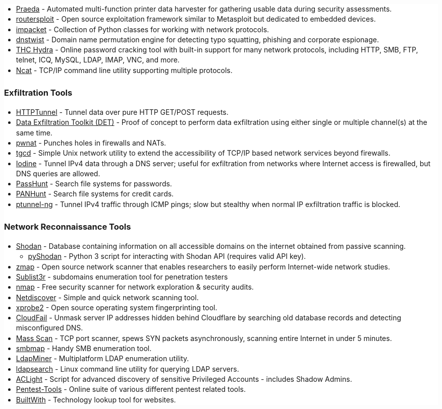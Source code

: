 * [Praeda](http://h.foofus.net/?page_id=218) - Automated multi-function printer data harvester for gathering usable data during security assessments.
* [routersploit](https://github.com/reverse-shell/routersploit) - Open source exploitation framework similar to Metasploit but dedicated to embedded devices.
* [impacket](https://github.com/CoreSecurity/impacket) - Collection of Python classes for working with network protocols.
* [dnstwist](https://github.com/elceef/dnstwist) - Domain name permutation engine for detecting typo squatting, phishing and corporate espionage.
* [THC Hydra](https://github.com/vanhauser-thc/thc-hydra) - Online password cracking tool with built-in support for many network protocols, including HTTP, SMB, FTP, telnet, ICQ, MySQL, LDAP, IMAP, VNC, and more.
* [Ncat](https://nmap.org/ncat/) - TCP/IP command line utility supporting multiple protocols.

### Exfiltration Tools

* [HTTPTunnel](https://tools.kali.org/maintaining-access/httptunnel) - Tunnel data over pure HTTP GET/POST requests.
* [Data Exfiltration Toolkit (DET)](https://github.com/PaulSec/DET) - Proof of concept to perform data exfiltration using either single or multiple channel(s) at the same time.
* [pwnat](https://github.com/samyk/pwnat) - Punches holes in firewalls and NATs.
* [tgcd](http://tgcd.sourceforge.net/) - Simple Unix network utility to extend the accessibility of TCP/IP based network services beyond firewalls.
* [Iodine](https://code.kryo.se/iodine/) - Tunnel IPv4 data through a DNS server; useful for exfiltration from networks where Internet access is firewalled, but DNS queries are allowed.
* [PassHunt](https://github.com/Dionach/PassHunt) - Search file systems for passwords.
* [PANHunt](https://github.com/Dionach/PANhunt) - Search file systems for credit cards.
* [ptunnel-ng](https://github.com/lnslbrty/ptunnel-ng) - Tunnel IPv4 traffic through ICMP pings; slow but stealthy when normal IP exfiltration traffic is blocked.

### Network Reconnaissance Tools

* [Shodan](https://shodan.io/) - Database containing information on all accessible domains on the internet obtained from passive scanning.
  - [pyShodan](https://github.com/GoVanguard/pyShodan) - Python 3 script for interacting with Shodan API (requires valid API key).
* [zmap](https://zmap.io/) - Open source network scanner that enables researchers to easily perform Internet-wide network studies.
* [Sublist3r](https://github.com/aboul3la/Sublist3r) - subdomains enumeration tool for penetration testers
* [nmap](https://nmap.org/) - Free security scanner for network exploration & security audits.
* [Netdiscover](https://github.com/alexxy/netdiscover) - Simple and quick network scanning tool.
* [xprobe2](https://linux.die.net/man/1/xprobe2) - Open source operating system fingerprinting tool.
* [CloudFail](https://github.com/m0rtem/CloudFail) - Unmask server IP addresses hidden behind Cloudflare by searching old database records and detecting misconfigured DNS.
* [Mass Scan](https://github.com/robertdavidgraham/masscan) - TCP port scanner, spews SYN packets asynchronously, scanning entire Internet in under 5 minutes.
* [smbmap](https://github.com/ShawnDEvans/smbmap) - Handy SMB enumeration tool.
* [LdapMiner](https://sourceforge.net/projects/ldapminer/) - Multiplatform LDAP enumeration utility.
* [ldapsearch](https://linux.die.net/man/1/ldapsearch) - Linux command line utility for querying LDAP servers.
* [ACLight](https://github.com/cyberark/ACLight) - Script for advanced discovery of sensitive Privileged Accounts - includes Shadow Admins.
* [Pentest-Tools](https://pentest-tools.com/home) - Online suite of various different pentest related tools.
* [BuiltWith](https://builtwith.com/) - Technology lookup tool for websites.
